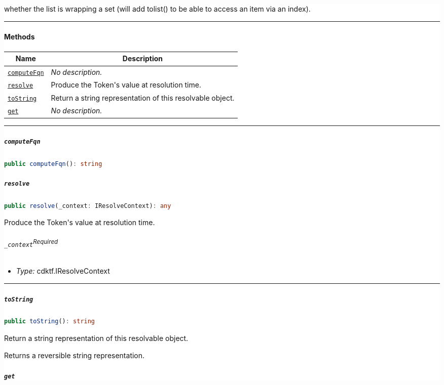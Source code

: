 whether the list is wrapping a set (will add tolist() to be able to access an item via an index).

---

#### Methods <a name="Methods" id="Methods"></a>

| **Name** | **Description** |
| --- | --- |
| <code><a href="#@cdktf/provider-gitlab.dataGitlabProjectTag.DataGitlabProjectTagCommitList.computeFqn">computeFqn</a></code> | *No description.* |
| <code><a href="#@cdktf/provider-gitlab.dataGitlabProjectTag.DataGitlabProjectTagCommitList.resolve">resolve</a></code> | Produce the Token's value at resolution time. |
| <code><a href="#@cdktf/provider-gitlab.dataGitlabProjectTag.DataGitlabProjectTagCommitList.toString">toString</a></code> | Return a string representation of this resolvable object. |
| <code><a href="#@cdktf/provider-gitlab.dataGitlabProjectTag.DataGitlabProjectTagCommitList.get">get</a></code> | *No description.* |

---

##### `computeFqn` <a name="computeFqn" id="@cdktf/provider-gitlab.dataGitlabProjectTag.DataGitlabProjectTagCommitList.computeFqn"></a>

```typescript
public computeFqn(): string
```

##### `resolve` <a name="resolve" id="@cdktf/provider-gitlab.dataGitlabProjectTag.DataGitlabProjectTagCommitList.resolve"></a>

```typescript
public resolve(_context: IResolveContext): any
```

Produce the Token's value at resolution time.

###### `_context`<sup>Required</sup> <a name="_context" id="@cdktf/provider-gitlab.dataGitlabProjectTag.DataGitlabProjectTagCommitList.resolve.parameter._context"></a>

- *Type:* cdktf.IResolveContext

---

##### `toString` <a name="toString" id="@cdktf/provider-gitlab.dataGitlabProjectTag.DataGitlabProjectTagCommitList.toString"></a>

```typescript
public toString(): string
```

Return a string representation of this resolvable object.

Returns a reversible string representation.

##### `get` <a name="get" id="@cdktf/provider-gitlab.dataGitlabProjectTag.DataGitlabProjectTagCommitList.get"></a>
